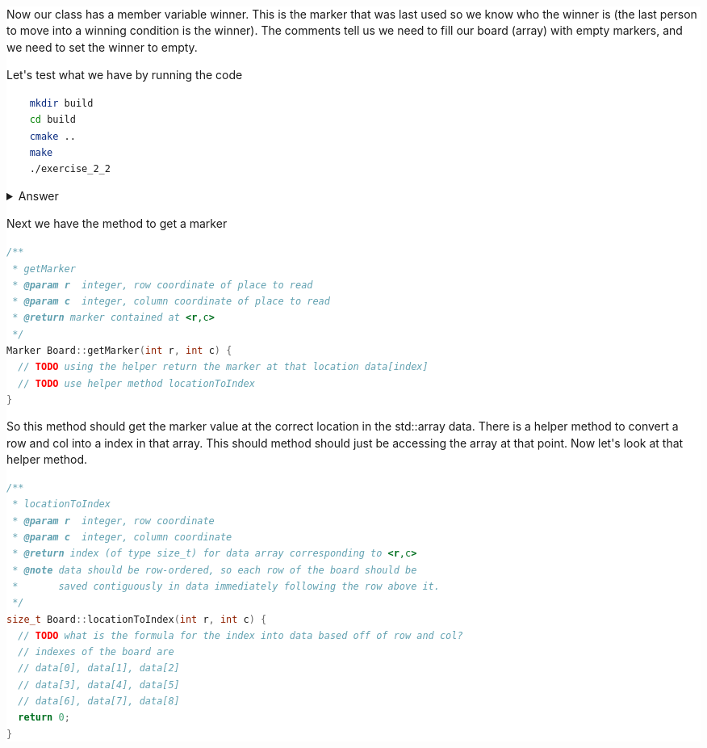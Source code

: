Now our class has a member variable winner. This is the marker that was last used
so we know who the winner is (the last person to move into a winning condition is the winner).
The comments tell us we need to fill our board (array) with empty markers, and
we need to set the winner to empty.

Let's test what we have by running the code

```bash
    mkdir build
    cd build
    cmake ..
    make
    ./exercise_2_2
```

<details><summary>Answer</summary></details>

Next we have the method to get a marker

```c++
/**
 * getMarker
 * @param r  integer, row coordinate of place to read
 * @param c  integer, column coordinate of place to read
 * @return marker contained at <r,c>
 */
Marker Board::getMarker(int r, int c) {
  // TODO using the helper return the marker at that location data[index]
  // TODO use helper method locationToIndex
}
```

So this method should get the marker value at the correct location in the
std::array<Marker> data. There is a helper method to convert a row and col into
a index in that array. This should method should just be accessing the array
at that point. Now let's look at that helper method.

```c++
/**
 * locationToIndex
 * @param r  integer, row coordinate
 * @param c  integer, column coordinate
 * @return index (of type size_t) for data array corresponding to <r,c>
 * @note data should be row-ordered, so each row of the board should be
 *       saved contiguously in data immediately following the row above it.
 */
size_t Board::locationToIndex(int r, int c) {
  // TODO what is the formula for the index into data based off of row and col?
  // indexes of the board are
  // data[0], data[1], data[2]
  // data[3], data[4], data[5]
  // data[6], data[7], data[8]
  return 0;
}

```
